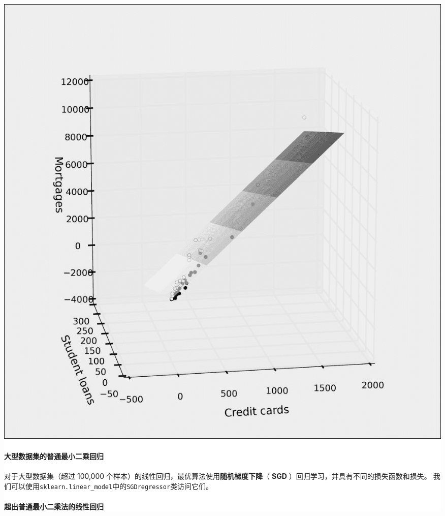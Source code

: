 ![Ordinary linear regression for moderate-sized datasets](img/image00435.jpeg)

#### 大型数据集的普通最小二乘回归

对于大型数据集（超过 100,000 个样本）的线性回归，最优算法使用**随机梯度下降**（ **SGD** ）回归学习，并具有不同的损失函数和损失。 我们可以使用`sklearn.linear_model`中的`SGDregressor`类访问它们。

#### 超出普通最小二乘法的线性回归
